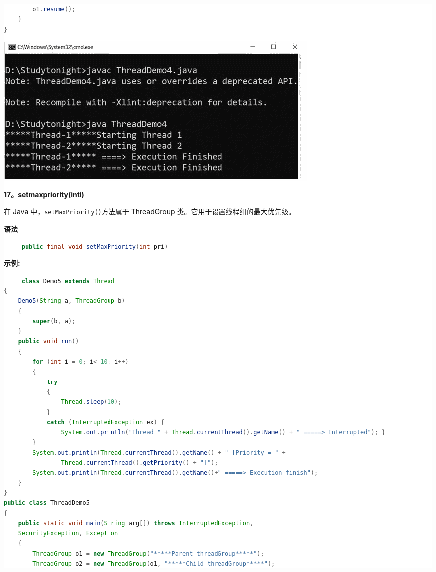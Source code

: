 ```java
        o1.resume();
    }  
} 

```

![thread-group-example17.JPG](img/a1e77261b4b832bfa99d0c57e45c5173.png)

**17。setmaxpriority(inti)**

在 Java 中，`setMaxPriority()`方法属于 ThreadGroup 类。它用于设置线程组的最大优先级。

**语法**

```java
	 public final void setMaxPriority(int pri) 

```

**示例:**

```java
	 class Demo5 extends Thread   
{  
    Demo5(String a, ThreadGroup b)  
    {  
        super(b, a);  
    }  
    public void run()  
    {  
        for (int i = 0; i< 10; i++)   
        {  
            try  
            {  
                Thread.sleep(10);  
            }  
            catch (InterruptedException ex) {  
                System.out.println("Thread " + Thread.currentThread().getName() + " =====> Interrupted"); }  
        }  
        System.out.println(Thread.currentThread().getName() + " [Priority = " +   
                Thread.currentThread().getPriority() + "]");  
        System.out.println(Thread.currentThread().getName()+" =====> Execution finish");  
    }  
}   
public class ThreadDemo5
{  
    public static void main(String arg[]) throws InterruptedException,  
    SecurityException, Exception  
    {  
        ThreadGroup o1 = new ThreadGroup("*****Parent threadGroup*****");  
        ThreadGroup o2 = new ThreadGroup(o1, "*****Child threadGroup*****");  
```